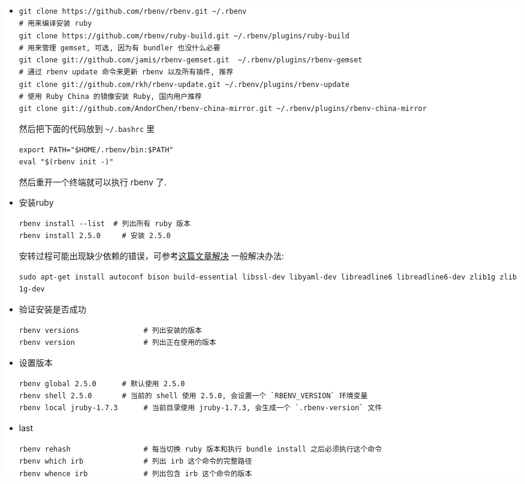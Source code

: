   * ```shell
    git clone https://github.com/rbenv/rbenv.git ~/.rbenv
    # 用来编译安装 ruby
    git clone https://github.com/rbenv/ruby-build.git ~/.rbenv/plugins/ruby-build
    # 用来管理 gemset, 可选, 因为有 bundler 也没什么必要
    git clone git://github.com/jamis/rbenv-gemset.git  ~/.rbenv/plugins/rbenv-gemset
    # 通过 rbenv update 命令来更新 rbenv 以及所有插件, 推荐
    git clone git://github.com/rkh/rbenv-update.git ~/.rbenv/plugins/rbenv-update
    # 使用 Ruby China 的镜像安装 Ruby, 国内用户推荐
    git clone git://github.com/AndorChen/rbenv-china-mirror.git ~/.rbenv/plugins/rbenv-china-mirror
    ```

    然后把下面的代码放到 `~/.bashrc` 里

    ```shell
    export PATH="$HOME/.rbenv/bin:$PATH"
    eval "$(rbenv init -)"
    ```

    然后重开一个终端就可以执行 rbenv 了.

* 安装ruby

  ```shell
  rbenv install --list  # 列出所有 ruby 版本
  rbenv install 2.5.0     # 安装 2.5.0
  ```
  安转过程可能出现缺少依赖的错误，可参考[这篇文章解决](https://gist.github.com/sandyxu/8aceec7e436a6ab9621f)
  一般解决办法:
  ```shell
  sudo apt-get install autoconf bison build-essential libssl-dev libyaml-dev libreadline6 libreadline6-dev zlib1g zlib1g-dev
  ```
* 验证安装是否成功
  ```shell
  rbenv versions               # 列出安装的版本
  rbenv version                # 列出正在使用的版本
  ```
* 设置版本
  ```shell
  rbenv global 2.5.0      # 默认使用 2.5.0
  rbenv shell 2.5.0       # 当前的 shell 使用 2.5.0, 会设置一个 `RBENV_VERSION` 环境变量
  rbenv local jruby-1.7.3      # 当前目录使用 jruby-1.7.3, 会生成一个 `.rbenv-version` 文件
  ```
* last
  ```shell
  rbenv rehash                 # 每当切换 ruby 版本和执行 bundle install 之后必须执行这个命令
  rbenv which irb              # 列出 irb 这个命令的完整路径
  rbenv whence irb             # 列出包含 irb 这个命令的版本
  ```
